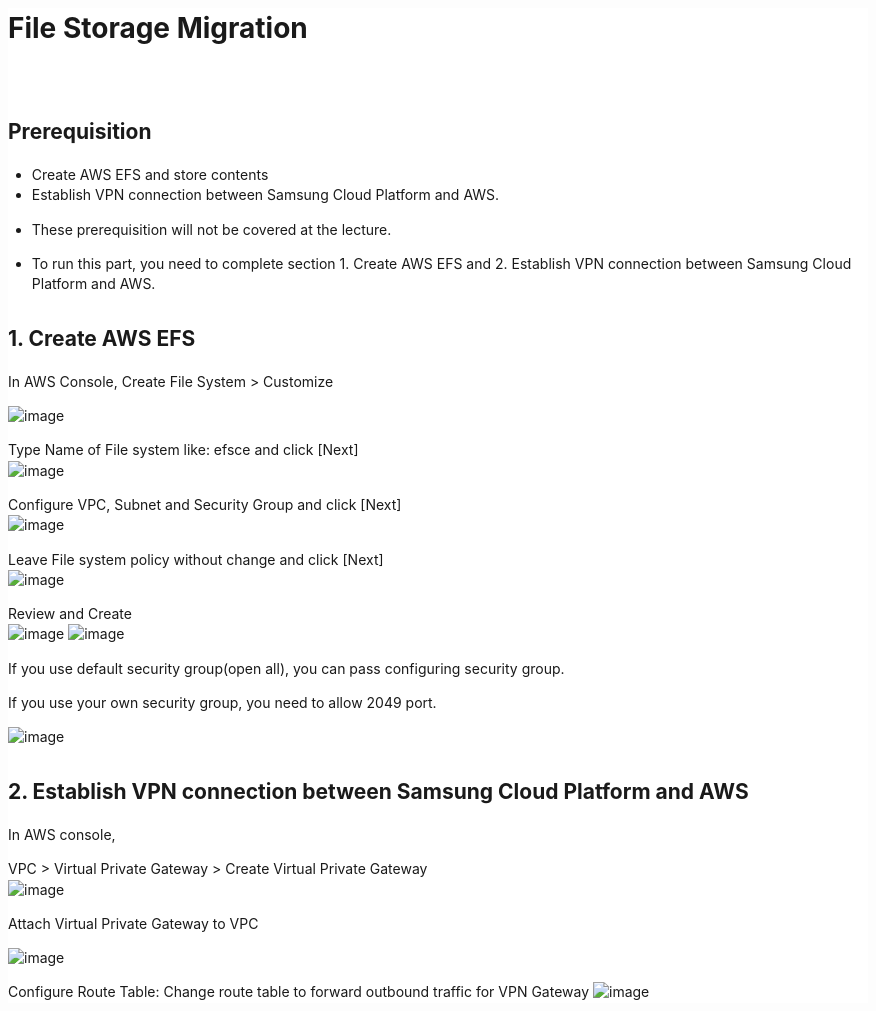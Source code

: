 
<h1>File Storage Migration</h1>
</br>

## Prerequisition
- Create AWS EFS and store contents</br>
- Establish VPN connection between Samsung Cloud Platform and AWS.

* These prerequisition will not be covered at the lecture.

* To run this part, you need to complete section 1. Create AWS EFS and 2. Establish VPN connection between Samsung Cloud Platform and AWS.

## 1. Create AWS EFS
In AWS Console, Create File System > Customize </br>

<img width="601" alt="image" src="https://github.com/scp-cloudacademy/ce-advanced/assets/147478897/5146b79a-73f3-4783-a26d-83de46cee360"> <br>

Type Name of File system like: efsce and click [Next] </br>
<img width="1641" alt="image" src="https://github.com/scp-cloudacademy/ce-advanced/assets/147478897/877d31e9-d994-404a-a664-646e1ede6341"> <br>

Configure VPC, Subnet and Security Group and click [Next] </br>
<img width="1313" alt="image" src="https://github.com/scp-cloudacademy/ce-advanced/assets/147478897/ac2d5872-74fa-4e22-b6e1-92ff059ba289"> <br>

Leave File system policy without change and click [Next] </br>
<img width="1311" alt="image" src="https://github.com/scp-cloudacademy/ce-advanced/assets/147478897/95d0fef3-876b-4734-8aa7-b69e101fa8b8"> <br>

Review and Create</br>
<img width="1341" alt="image" src="https://github.com/scp-cloudacademy/ce-advanced/assets/147478897/c3eb1893-5061-4a15-971a-a7f647131c96">
<img width="1335" alt="image" src="https://github.com/scp-cloudacademy/ce-advanced/assets/147478897/41a65904-28d8-4372-bffd-acf996889c97"> <br>


If you use default security group(open all), you can pass configuring security group.

If you use your own security group, you need to allow 2049 port.

<img width="1430" alt="image" src="https://github.com/scp-cloudacademy/ce-advanced/assets/147478897/d42de4be-a768-4ad1-af84-48c09772e8e4"> <br>


## 2. Establish VPN connection between Samsung Cloud Platform and AWS

In AWS console,<br>

VPC > Virtual Private Gateway > Create Virtual Private Gateway</br>
<img width="740" alt="image" src="https://github.com/scp-cloudacademy/ce-advanced/assets/147478897/d7b19d03-793f-42d7-9a97-b4e63b7abe7f"> <br>

Attach Virtual Private Gateway to VPC

<img width="1454" alt="image" src="https://github.com/scp-cloudacademy/ce-advanced/assets/147478897/45b272ce-2df5-4ae3-bfec-ef5c9d881f7a"> <br>

Configure Route Table: Change route table to forward outbound traffic for VPN Gateway 
<img width="1429" alt="image" src="https://github.com/scp-cloudacademy/ce-advanced/assets/147478897/a3f1c242-f51b-4249-bc0b-37fd188f7a42"> <br>
